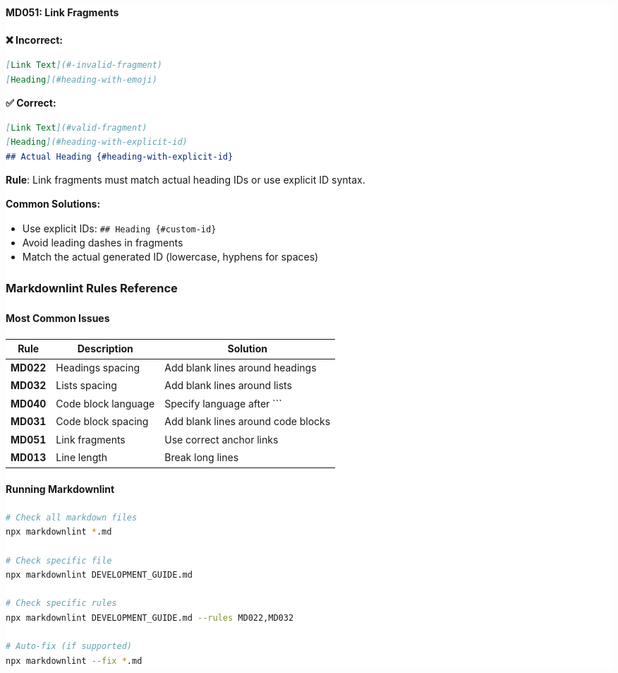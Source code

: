 #### **MD051: Link Fragments**

**❌ Incorrect:**

```markdown
[Link Text](#-invalid-fragment)
[Heading](#heading-with-emoji)
```

**✅ Correct:**

```markdown
[Link Text](#valid-fragment)
[Heading](#heading-with-explicit-id)
## Actual Heading {#heading-with-explicit-id}
```

**Rule**: Link fragments must match actual heading IDs or use explicit ID syntax.

**Common Solutions:**

- Use explicit IDs: `## Heading {#custom-id}`
- Avoid leading dashes in fragments
- Match the actual generated ID (lowercase, hyphens for spaces)

### **Markdownlint Rules Reference**

#### **Most Common Issues**

| Rule | Description | Solution |
|------|-------------|----------|
| **MD022** | Headings spacing | Add blank lines around headings |
| **MD032** | Lists spacing | Add blank lines around lists |
| **MD040** | Code block language | Specify language after ``` |
| **MD031** | Code block spacing | Add blank lines around code blocks |
| **MD051** | Link fragments | Use correct anchor links |
| **MD013** | Line length | Break long lines |

#### **Running Markdownlint**

```bash
# Check all markdown files
npx markdownlint *.md

# Check specific file
npx markdownlint DEVELOPMENT_GUIDE.md

# Check specific rules
npx markdownlint DEVELOPMENT_GUIDE.md --rules MD022,MD032

# Auto-fix (if supported)
npx markdownlint --fix *.md
```
